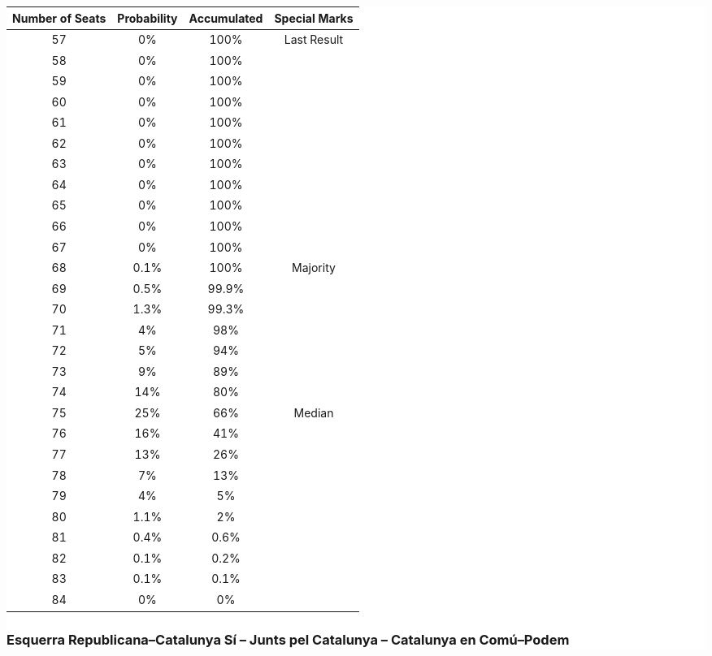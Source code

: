 | Number of Seats | Probability | Accumulated | Special Marks |
|:---------------:|:-----------:|:-----------:|:-------------:|
| 57 | 0% | 100% | Last Result |
| 58 | 0% | 100% |  |
| 59 | 0% | 100% |  |
| 60 | 0% | 100% |  |
| 61 | 0% | 100% |  |
| 62 | 0% | 100% |  |
| 63 | 0% | 100% |  |
| 64 | 0% | 100% |  |
| 65 | 0% | 100% |  |
| 66 | 0% | 100% |  |
| 67 | 0% | 100% |  |
| 68 | 0.1% | 100% | Majority |
| 69 | 0.5% | 99.9% |  |
| 70 | 1.3% | 99.3% |  |
| 71 | 4% | 98% |  |
| 72 | 5% | 94% |  |
| 73 | 9% | 89% |  |
| 74 | 14% | 80% |  |
| 75 | 25% | 66% | Median |
| 76 | 16% | 41% |  |
| 77 | 13% | 26% |  |
| 78 | 7% | 13% |  |
| 79 | 4% | 5% |  |
| 80 | 1.1% | 2% |  |
| 81 | 0.4% | 0.6% |  |
| 82 | 0.1% | 0.2% |  |
| 83 | 0.1% | 0.1% |  |
| 84 | 0% | 0% |  |

### Esquerra Republicana–Catalunya Sí – Junts pel Catalunya – Catalunya en Comú–Podem
